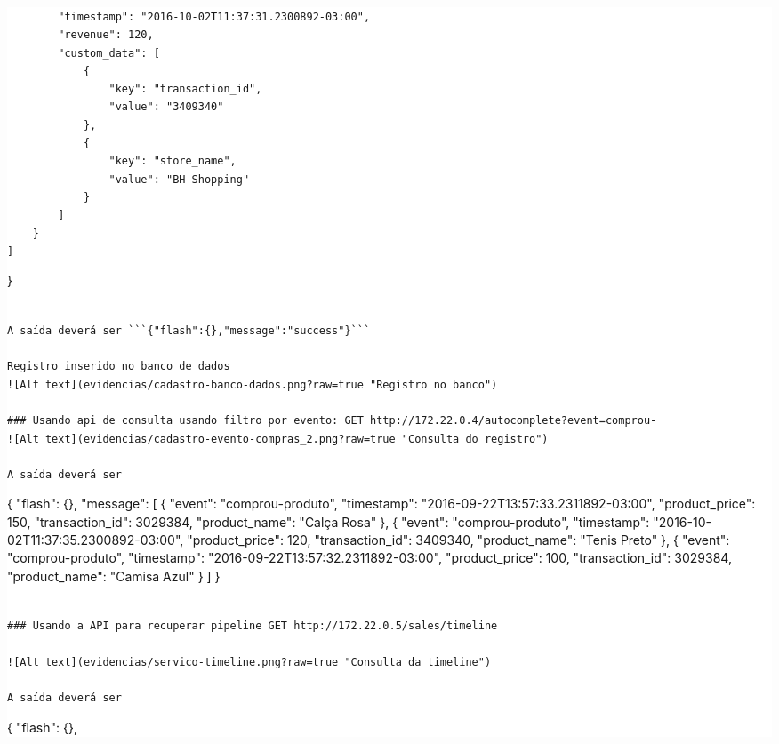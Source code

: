             "timestamp": "2016-10-02T11:37:31.2300892-03:00",
            "revenue": 120,
            "custom_data": [
                {
                    "key": "transaction_id",
                    "value": "3409340"
                },
                {
                    "key": "store_name",
                    "value": "BH Shopping"
                }
            ]
        }
    ]
}
```

A saída deverá ser ```{"flash":{},"message":"success"}```

Registro inserido no banco de dados
![Alt text](evidencias/cadastro-banco-dados.png?raw=true "Registro no banco")

### Usando api de consulta usando filtro por evento: GET http://172.22.0.4/autocomplete?event=comprou-
![Alt text](evidencias/cadastro-evento-compras_2.png?raw=true "Consulta do registro")

A saída deverá ser 
```
{
    "flash": {},
    "message": [
        {
            "event": "comprou-produto",
            "timestamp": "2016-09-22T13:57:33.2311892-03:00",
            "product_price": 150,
            "transaction_id": 3029384,
            "product_name": "Calça Rosa"
        },
        {
            "event": "comprou-produto",
            "timestamp": "2016-10-02T11:37:35.2300892-03:00",
            "product_price": 120,
            "transaction_id": 3409340,
            "product_name": "Tenis Preto"
        },
        {
            "event": "comprou-produto",
            "timestamp": "2016-09-22T13:57:32.2311892-03:00",
            "product_price": 100,
            "transaction_id": 3029384,
            "product_name": "Camisa Azul"
        }
    ]
}
```

### Usando a API para recuperar pipeline GET http://172.22.0.5/sales/timeline

![Alt text](evidencias/servico-timeline.png?raw=true "Consulta da timeline")

A saída deverá ser
```
{
    "flash": {},